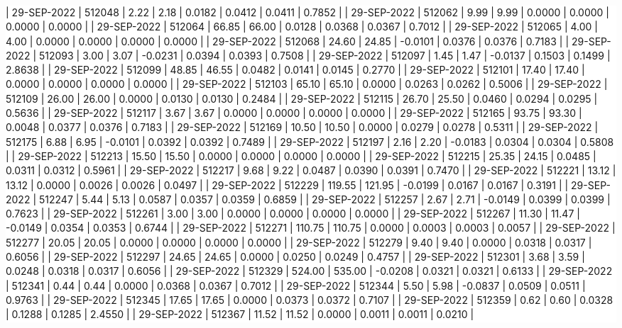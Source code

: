 | 29-SEP-2022 | 512048 | 2.22 | 2.18 | 0.0182 | 0.0412 | 0.0411 | 0.7852 |
| 29-SEP-2022 | 512062 | 9.99 | 9.99 | 0.0000 | 0.0000 | 0.0000 | 0.0000 |
| 29-SEP-2022 | 512064 | 66.85 | 66.00 | 0.0128 | 0.0368 | 0.0367 | 0.7012 |
| 29-SEP-2022 | 512065 | 4.00 | 4.00 | 0.0000 | 0.0000 | 0.0000 | 0.0000 |
| 29-SEP-2022 | 512068 | 24.60 | 24.85 | -0.0101 | 0.0376 | 0.0376 | 0.7183 |
| 29-SEP-2022 | 512093 | 3.00 | 3.07 | -0.0231 | 0.0394 | 0.0393 | 0.7508 |
| 29-SEP-2022 | 512097 | 1.45 | 1.47 | -0.0137 | 0.1503 | 0.1499 | 2.8638 |
| 29-SEP-2022 | 512099 | 48.85 | 46.55 | 0.0482 | 0.0141 | 0.0145 | 0.2770 |
| 29-SEP-2022 | 512101 | 17.40 | 17.40 | 0.0000 | 0.0000 | 0.0000 | 0.0000 |
| 29-SEP-2022 | 512103 | 65.10 | 65.10 | 0.0000 | 0.0263 | 0.0262 | 0.5006 |
| 29-SEP-2022 | 512109 | 26.00 | 26.00 | 0.0000 | 0.0130 | 0.0130 | 0.2484 |
| 29-SEP-2022 | 512115 | 26.70 | 25.50 | 0.0460 | 0.0294 | 0.0295 | 0.5636 |
| 29-SEP-2022 | 512117 | 3.67 | 3.67 | 0.0000 | 0.0000 | 0.0000 | 0.0000 |
| 29-SEP-2022 | 512165 | 93.75 | 93.30 | 0.0048 | 0.0377 | 0.0376 | 0.7183 |
| 29-SEP-2022 | 512169 | 10.50 | 10.50 | 0.0000 | 0.0279 | 0.0278 | 0.5311 |
| 29-SEP-2022 | 512175 | 6.88 | 6.95 | -0.0101 | 0.0392 | 0.0392 | 0.7489 |
| 29-SEP-2022 | 512197 | 2.16 | 2.20 | -0.0183 | 0.0304 | 0.0304 | 0.5808 |
| 29-SEP-2022 | 512213 | 15.50 | 15.50 | 0.0000 | 0.0000 | 0.0000 | 0.0000 |
| 29-SEP-2022 | 512215 | 25.35 | 24.15 | 0.0485 | 0.0311 | 0.0312 | 0.5961 |
| 29-SEP-2022 | 512217 | 9.68 | 9.22 | 0.0487 | 0.0390 | 0.0391 | 0.7470 |
| 29-SEP-2022 | 512221 | 13.12 | 13.12 | 0.0000 | 0.0026 | 0.0026 | 0.0497 |
| 29-SEP-2022 | 512229 | 119.55 | 121.95 | -0.0199 | 0.0167 | 0.0167 | 0.3191 |
| 29-SEP-2022 | 512247 | 5.44 | 5.13 | 0.0587 | 0.0357 | 0.0359 | 0.6859 |
| 29-SEP-2022 | 512257 | 2.67 | 2.71 | -0.0149 | 0.0399 | 0.0399 | 0.7623 |
| 29-SEP-2022 | 512261 | 3.00 | 3.00 | 0.0000 | 0.0000 | 0.0000 | 0.0000 |
| 29-SEP-2022 | 512267 | 11.30 | 11.47 | -0.0149 | 0.0354 | 0.0353 | 0.6744 |
| 29-SEP-2022 | 512271 | 110.75 | 110.75 | 0.0000 | 0.0003 | 0.0003 | 0.0057 |
| 29-SEP-2022 | 512277 | 20.05 | 20.05 | 0.0000 | 0.0000 | 0.0000 | 0.0000 |
| 29-SEP-2022 | 512279 | 9.40 | 9.40 | 0.0000 | 0.0318 | 0.0317 | 0.6056 |
| 29-SEP-2022 | 512297 | 24.65 | 24.65 | 0.0000 | 0.0250 | 0.0249 | 0.4757 |
| 29-SEP-2022 | 512301 | 3.68 | 3.59 | 0.0248 | 0.0318 | 0.0317 | 0.6056 |
| 29-SEP-2022 | 512329 | 524.00 | 535.00 | -0.0208 | 0.0321 | 0.0321 | 0.6133 |
| 29-SEP-2022 | 512341 | 0.44 | 0.44 | 0.0000 | 0.0368 | 0.0367 | 0.7012 |
| 29-SEP-2022 | 512344 | 5.50 | 5.98 | -0.0837 | 0.0509 | 0.0511 | 0.9763 |
| 29-SEP-2022 | 512345 | 17.65 | 17.65 | 0.0000 | 0.0373 | 0.0372 | 0.7107 |
| 29-SEP-2022 | 512359 | 0.62 | 0.60 | 0.0328 | 0.1288 | 0.1285 | 2.4550 |
| 29-SEP-2022 | 512367 | 11.52 | 11.52 | 0.0000 | 0.0011 | 0.0011 | 0.0210 |